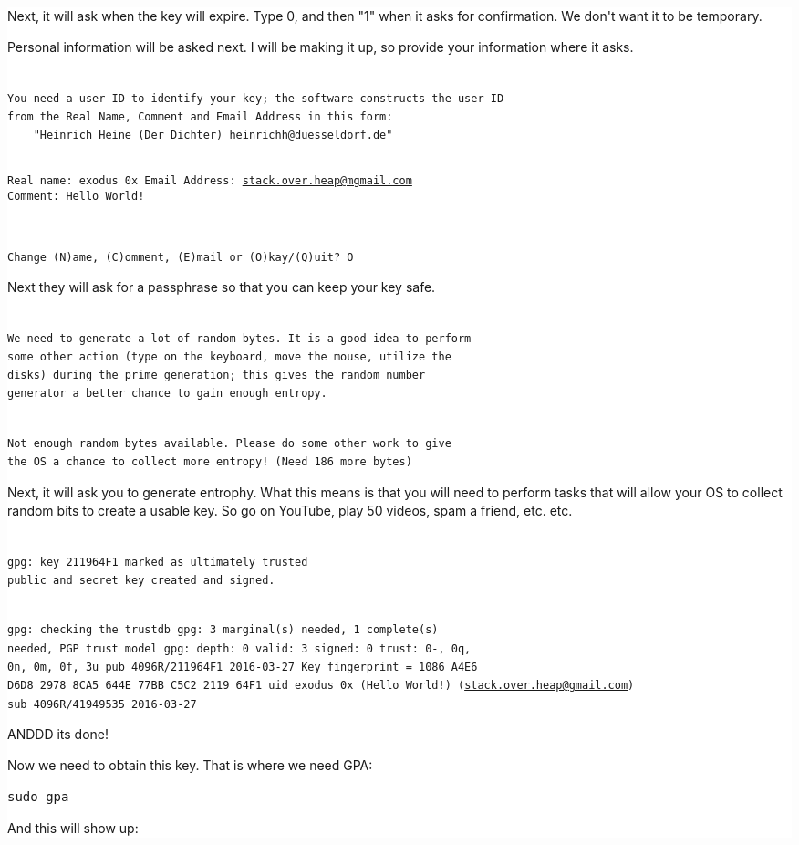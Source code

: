 <p> Next, it will ask when the key will expire. Type 0, and then "1" when it asks for confirmation. We don't want it to be temporary.</p>
<p>Personal information will be asked next. I will be making it up, so provide your information where it asks. </p>
<pre><code class="language-bash">
You need a user ID to identify your key; the software constructs the user ID
from the Real Name, Comment and Email Address in this form:
    "Heinrich Heine (Der Dichter) heinrichh@duesseldorf.de"

Real name: exodus 0x
Email Address: stack.over.heap@mgmail.com
Comment: Hello World!

Change (N)ame, (C)omment, (E)mail or (O)kay/(Q)uit? O
</code></pre>
<p>Next they will ask for a passphrase so that you can keep your key safe. </p>
<pre><code class="language-bash">
We need to generate a lot of random bytes. It is a good idea to perform
some other action (type on the keyboard, move the mouse, utilize the
disks) during the prime generation; this gives the random number
generator a better chance to gain enough entropy.

Not enough random bytes available.  Please do some other work to give
the OS a chance to collect more entropy! (Need 186 more bytes)
</code></pre>
<p> Next, it will ask you to generate entrophy. What this means is that you will need to perform tasks that will allow your OS to collect random bits to create a usable key. So go on YouTube, play 50 videos, spam a friend, etc. etc. </p>
<pre><code class="language-bash">
gpg: key 211964F1 marked as ultimately trusted
public and secret key created and signed.

gpg: checking the trustdb
gpg: 3 marginal(s) needed, 1 complete(s) needed, PGP trust model
gpg: depth: 0  valid:   3  signed:   0  trust: 0-, 0q, 0n, 0m, 0f, 3u
pub   4096R/211964F1 2016-03-27
      Key fingerprint = 1086 A4E6 D6D8 2978 8CA5  644E 77BB C5C2 2119 64F1
uid                  exodus 0x (Hello World!) (stack.over.heap@gmail.com)
sub   4096R/41949535 2016-03-27
</code></pre>
<p>ANDDD its done!</p>
<p>Now we need to obtain this key. That is where we need GPA:</p>
<pre>sudo gpa</pre>
<p> And this will show up:</p>